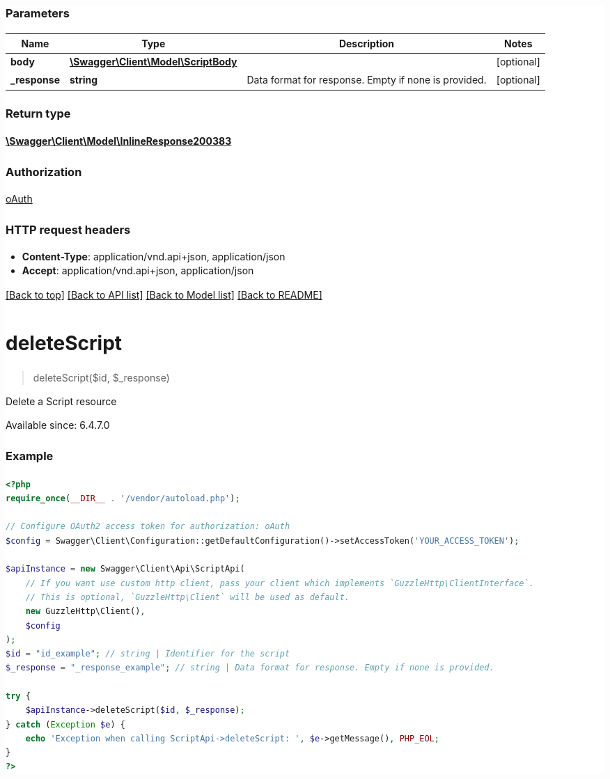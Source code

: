 ### Parameters

Name | Type | Description  | Notes
------------- | ------------- | ------------- | -------------
 **body** | [**\Swagger\Client\Model\ScriptBody**](../Model/ScriptBody.md)|  | [optional]
 **_response** | **string**| Data format for response. Empty if none is provided. | [optional]

### Return type

[**\Swagger\Client\Model\InlineResponse200383**](../Model/InlineResponse200383.md)

### Authorization

[oAuth](../../README.md#oAuth)

### HTTP request headers

 - **Content-Type**: application/vnd.api+json, application/json
 - **Accept**: application/vnd.api+json, application/json

[[Back to top]](#) [[Back to API list]](../../README.md#documentation-for-api-endpoints) [[Back to Model list]](../../README.md#documentation-for-models) [[Back to README]](../../README.md)

# **deleteScript**
> deleteScript($id, $_response)

Delete a Script resource

Available since: 6.4.7.0

### Example
```php
<?php
require_once(__DIR__ . '/vendor/autoload.php');

// Configure OAuth2 access token for authorization: oAuth
$config = Swagger\Client\Configuration::getDefaultConfiguration()->setAccessToken('YOUR_ACCESS_TOKEN');

$apiInstance = new Swagger\Client\Api\ScriptApi(
    // If you want use custom http client, pass your client which implements `GuzzleHttp\ClientInterface`.
    // This is optional, `GuzzleHttp\Client` will be used as default.
    new GuzzleHttp\Client(),
    $config
);
$id = "id_example"; // string | Identifier for the script
$_response = "_response_example"; // string | Data format for response. Empty if none is provided.

try {
    $apiInstance->deleteScript($id, $_response);
} catch (Exception $e) {
    echo 'Exception when calling ScriptApi->deleteScript: ', $e->getMessage(), PHP_EOL;
}
?>
```
